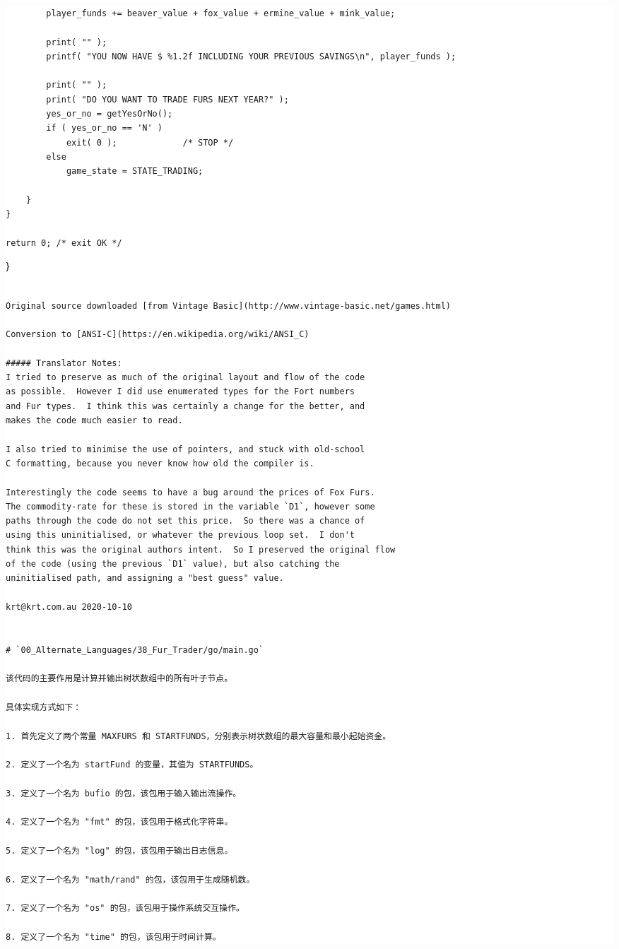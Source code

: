             player_funds += beaver_value + fox_value + ermine_value + mink_value;

            print( "" );
            printf( "YOU NOW HAVE $ %1.2f INCLUDING YOUR PREVIOUS SAVINGS\n", player_funds );

            print( "" );
            print( "DO YOU WANT TO TRADE FURS NEXT YEAR?" );
            yes_or_no = getYesOrNo();
            if ( yes_or_no == 'N' )
                exit( 0 );             /* STOP */
            else
                game_state = STATE_TRADING;

        }
    }

    return 0; /* exit OK */
}

```

Original source downloaded [from Vintage Basic](http://www.vintage-basic.net/games.html)

Conversion to [ANSI-C](https://en.wikipedia.org/wiki/ANSI_C)

##### Translator Notes:
I tried to preserve as much of the original layout and flow of the code
as possible.  However I did use enumerated types for the Fort numbers
and Fur types.  I think this was certainly a change for the better, and
makes the code much easier to read.

I also tried to minimise the use of pointers, and stuck with old-school
C formatting, because you never know how old the compiler is.

Interestingly the code seems to have a bug around the prices of Fox Furs.
The commodity-rate for these is stored in the variable `D1`, however some
paths through the code do not set this price.  So there was a chance of
using this uninitialised, or whatever the previous loop set.  I don't
think this was the original authors intent.  So I preserved the original flow
of the code (using the previous `D1` value), but also catching the
uninitialised path, and assigning a "best guess" value.

krt@krt.com.au 2020-10-10


# `00_Alternate_Languages/38_Fur_Trader/go/main.go`

该代码的主要作用是计算并输出树状数组中的所有叶子节点。

具体实现方式如下：

1. 首先定义了两个常量 MAXFURS 和 STARTFUNDS，分别表示树状数组的最大容量和最小起始资金。

2. 定义了一个名为 startFund 的变量，其值为 STARTFUNDS。

3. 定义了一个名为 bufio 的包，该包用于输入输出流操作。

4. 定义了一个名为 "fmt" 的包，该包用于格式化字符串。

5. 定义了一个名为 "log" 的包，该包用于输出日志信息。

6. 定义了一个名为 "math/rand" 的包，该包用于生成随机数。

7. 定义了一个名为 "os" 的包，该包用于操作系统交互操作。

8. 定义了一个名为 "time" 的包，该包用于时间计算。
```